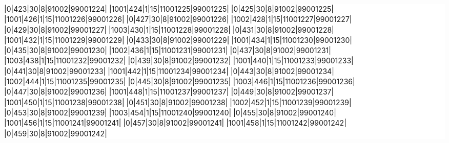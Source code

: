 |0|423|30|8|91002|99001224|
|1001|424|1|15|11001225|99001225|
|0|425|30|8|91002|99001225|
|1001|426|1|15|11001226|99001226|
|0|427|30|8|91002|99001226|
|1002|428|1|15|11001227|99001227|
|0|429|30|8|91002|99001227|
|1003|430|1|15|11001228|99001228|
|0|431|30|8|91002|99001228|
|1001|432|1|15|11001229|99001229|
|0|433|30|8|91002|99001229|
|1001|434|1|15|11001230|99001230|
|0|435|30|8|91002|99001230|
|1002|436|1|15|11001231|99001231|
|0|437|30|8|91002|99001231|
|1003|438|1|15|11001232|99001232|
|0|439|30|8|91002|99001232|
|1001|440|1|15|11001233|99001233|
|0|441|30|8|91002|99001233|
|1001|442|1|15|11001234|99001234|
|0|443|30|8|91002|99001234|
|1002|444|1|15|11001235|99001235|
|0|445|30|8|91002|99001235|
|1003|446|1|15|11001236|99001236|
|0|447|30|8|91002|99001236|
|1001|448|1|15|11001237|99001237|
|0|449|30|8|91002|99001237|
|1001|450|1|15|11001238|99001238|
|0|451|30|8|91002|99001238|
|1002|452|1|15|11001239|99001239|
|0|453|30|8|91002|99001239|
|1003|454|1|15|11001240|99001240|
|0|455|30|8|91002|99001240|
|1001|456|1|15|11001241|99001241|
|0|457|30|8|91002|99001241|
|1001|458|1|15|11001242|99001242|
|0|459|30|8|91002|99001242|